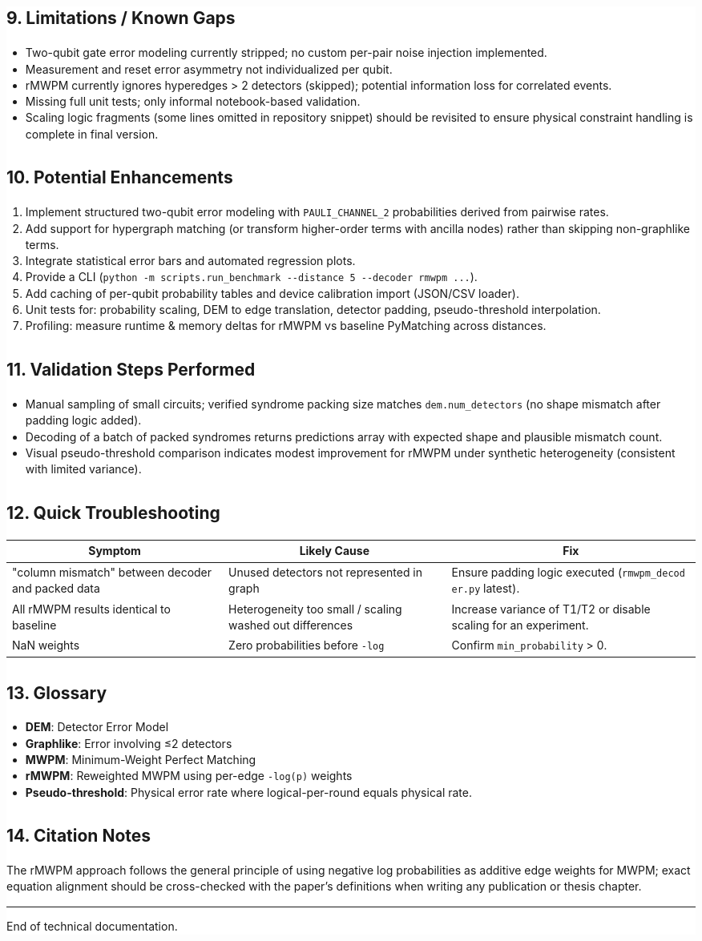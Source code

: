 ## 9. Limitations / Known Gaps
- Two-qubit gate error modeling currently stripped; no custom per-pair noise injection implemented.
- Measurement and reset error asymmetry not individualized per qubit.
- rMWPM currently ignores hyperedges > 2 detectors (skipped); potential information loss for correlated events.
- Missing full unit tests; only informal notebook-based validation.
- Scaling logic fragments (some lines omitted in repository snippet) should be revisited to ensure physical constraint handling is complete in final version.

## 10. Potential Enhancements
1. Implement structured two-qubit error modeling with `PAULI_CHANNEL_2` probabilities derived from pairwise rates.
2. Add support for hypergraph matching (or transform higher-order terms with ancilla nodes) rather than skipping non-graphlike terms.
3. Integrate statistical error bars and automated regression plots.
4. Provide a CLI (`python -m scripts.run_benchmark --distance 5 --decoder rmwpm ...`).
5. Add caching of per-qubit probability tables and device calibration import (JSON/CSV loader).
6. Unit tests for: probability scaling, DEM to edge translation, detector padding, pseudo-threshold interpolation.
7. Profiling: measure runtime & memory deltas for rMWPM vs baseline PyMatching across distances.

## 11. Validation Steps Performed
- Manual sampling of small circuits; verified syndrome packing size matches `dem.num_detectors` (no shape mismatch after padding logic added).
- Decoding of a batch of packed syndromes returns predictions array with expected shape and plausible mismatch count.
- Visual pseudo-threshold comparison indicates modest improvement for rMWPM under synthetic heterogeneity (consistent with limited variance).

## 12. Quick Troubleshooting
| Symptom | Likely Cause | Fix |
|---------|--------------|-----|
| "column mismatch" between decoder and packed data | Unused detectors not represented in graph | Ensure padding logic executed (`rmwpm_decoder.py` latest). |
| All rMWPM results identical to baseline | Heterogeneity too small / scaling washed out differences | Increase variance of T1/T2 or disable scaling for an experiment. |
| NaN weights | Zero probabilities before `-log` | Confirm `min_probability` > 0. |

## 13. Glossary
- **DEM**: Detector Error Model
- **Graphlike**: Error involving ≤2 detectors
- **MWPM**: Minimum-Weight Perfect Matching
- **rMWPM**: Reweighted MWPM using per-edge `-log(p)` weights
- **Pseudo-threshold**: Physical error rate where logical-per-round equals physical rate.

## 14. Citation Notes
The rMWPM approach follows the general principle of using negative log probabilities as additive edge weights for MWPM; exact equation alignment should be cross-checked with the paper’s definitions when writing any publication or thesis chapter.

---
End of technical documentation.

